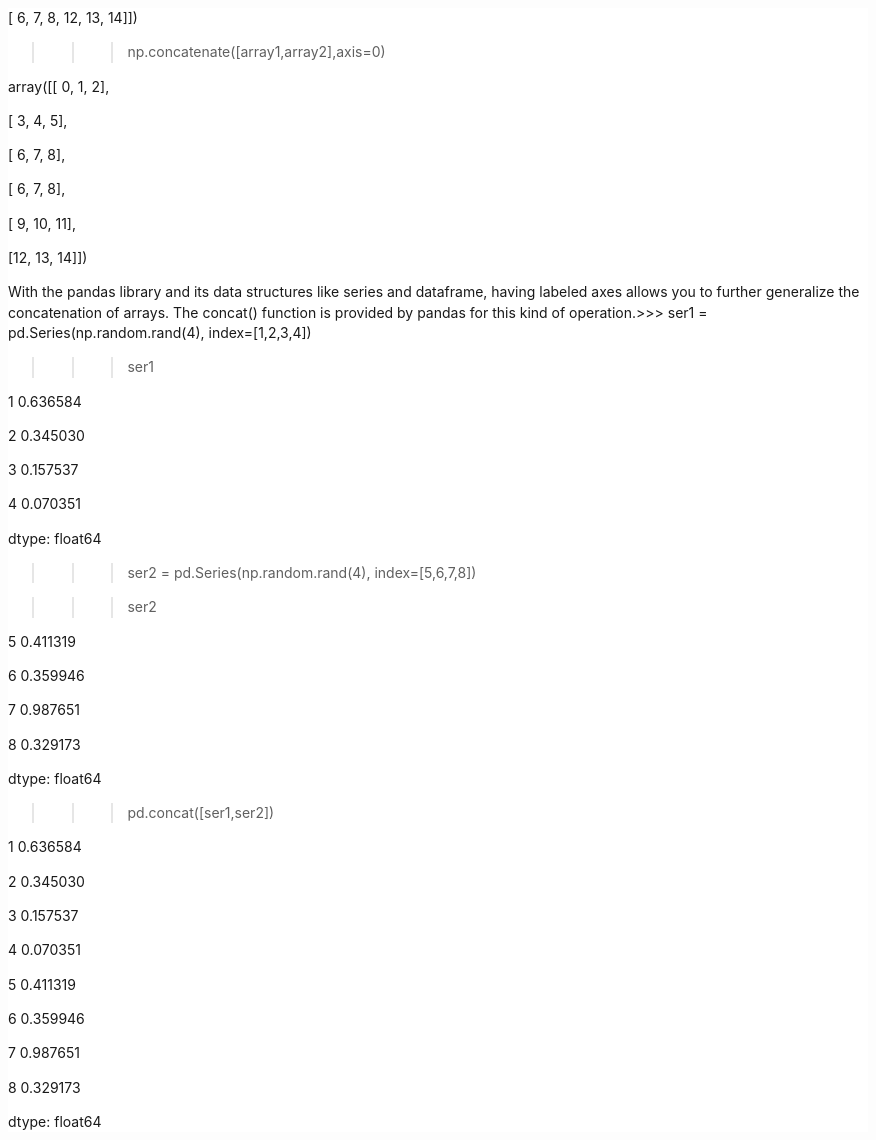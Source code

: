 [ 6, 7, 8, 12, 13, 14]])

>>> np.concatenate([array1,array2],axis=0)

array([[ 0, 1, 2],

[ 3, 4, 5],

[ 6, 7, 8],

[ 6, 7, 8],

[ 9, 10, 11],

[12, 13, 14]])

With the pandas library and its data structures like series and dataframe, having labeled axes allows you to further generalize the concatenation of arrays. The concat() function is provided by pandas for this kind of operation.>>> ser1 = pd.Series(np.random.rand(4), index=[1,2,3,4])

>>> ser1

1 0.636584

2 0.345030

3 0.157537

4 0.070351

dtype: float64

>>> ser2 = pd.Series(np.random.rand(4), index=[5,6,7,8])

>>> ser2

5 0.411319

6 0.359946

7 0.987651

8 0.329173

dtype: float64

>>> pd.concat([ser1,ser2])

1 0.636584

2 0.345030

3 0.157537

4 0.070351

5 0.411319

6 0.359946

7 0.987651

8 0.329173

dtype: float64
